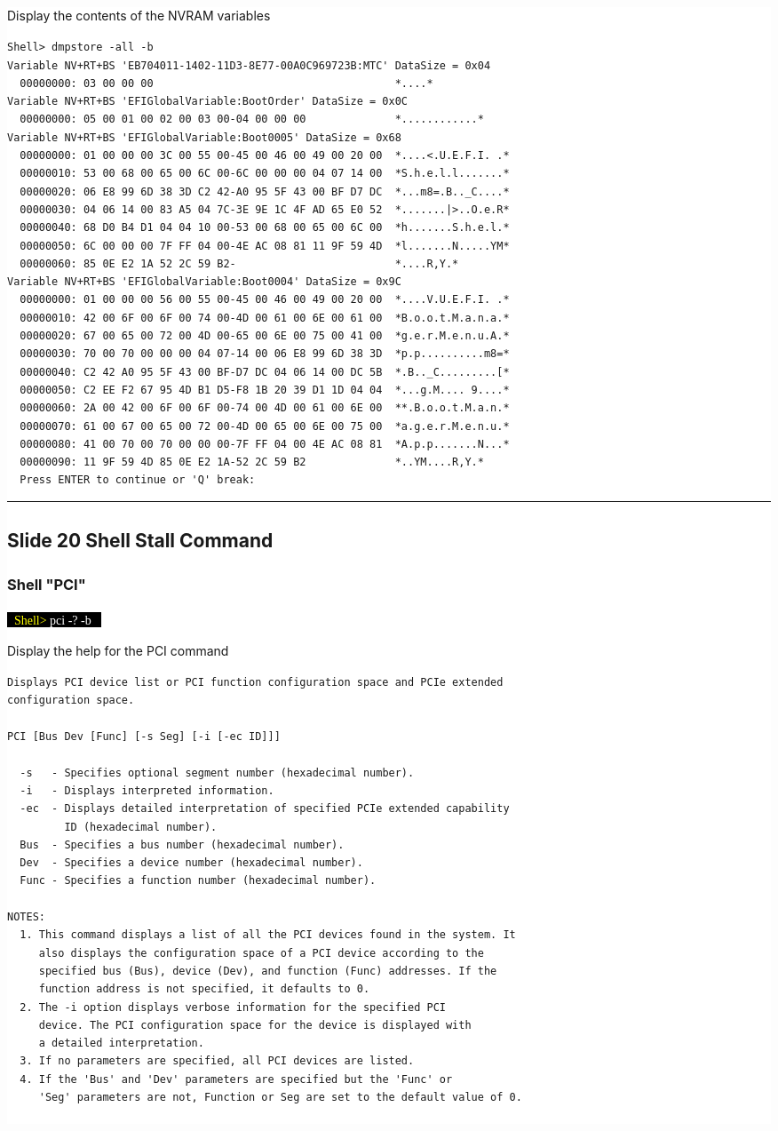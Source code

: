 Display the contents of the NVRAM variables
```
Shell> dmpstore -all -b
Variable NV+RT+BS 'EB704011-1402-11D3-8E77-00A0C969723B:MTC' DataSize = 0x04
  00000000: 03 00 00 00                                      *....*
Variable NV+RT+BS 'EFIGlobalVariable:BootOrder' DataSize = 0x0C
  00000000: 05 00 01 00 02 00 03 00-04 00 00 00              *............*
Variable NV+RT+BS 'EFIGlobalVariable:Boot0005' DataSize = 0x68
  00000000: 01 00 00 00 3C 00 55 00-45 00 46 00 49 00 20 00  *....<.U.E.F.I. .*
  00000010: 53 00 68 00 65 00 6C 00-6C 00 00 00 04 07 14 00  *S.h.e.l.l.......*
  00000020: 06 E8 99 6D 38 3D C2 42-A0 95 5F 43 00 BF D7 DC  *...m8=.B.._C....*
  00000030: 04 06 14 00 83 A5 04 7C-3E 9E 1C 4F AD 65 E0 52  *.......|>..O.e.R*
  00000040: 68 D0 B4 D1 04 04 10 00-53 00 68 00 65 00 6C 00  *h.......S.h.e.l.*
  00000050: 6C 00 00 00 7F FF 04 00-4E AC 08 81 11 9F 59 4D  *l.......N.....YM*
  00000060: 85 0E E2 1A 52 2C 59 B2-                         *....R,Y.*
Variable NV+RT+BS 'EFIGlobalVariable:Boot0004' DataSize = 0x9C
  00000000: 01 00 00 00 56 00 55 00-45 00 46 00 49 00 20 00  *....V.U.E.F.I. .*
  00000010: 42 00 6F 00 6F 00 74 00-4D 00 61 00 6E 00 61 00  *B.o.o.t.M.a.n.a.*
  00000020: 67 00 65 00 72 00 4D 00-65 00 6E 00 75 00 41 00  *g.e.r.M.e.n.u.A.*
  00000030: 70 00 70 00 00 00 04 07-14 00 06 E8 99 6D 38 3D  *p.p..........m8=*
  00000040: C2 42 A0 95 5F 43 00 BF-D7 DC 04 06 14 00 DC 5B  *.B.._C.........[*
  00000050: C2 EE F2 67 95 4D B1 D5-F8 1B 20 39 D1 1D 04 04  *...g.M.... 9....*
  00000060: 2A 00 42 00 6F 00 6F 00-74 00 4D 00 61 00 6E 00  **.B.o.o.t.M.a.n.*
  00000070: 61 00 67 00 65 00 72 00-4D 00 65 00 6E 00 75 00  *a.g.e.r.M.e.n.u.*
  00000080: 41 00 70 00 70 00 00 00-7F FF 04 00 4E AC 08 81  *A.p.p.......N...*
  00000090: 11 9F 59 4D 85 0E E2 1A-52 2C 59 B2              *..YM....R,Y.*
  Press ENTER to continue or 'Q' break:
```
---
## Slide  20  Shell Stall Command 
###  Shell "PCI" 
<span style="background-color: #000000"><font color="#FFFF00">&nbsp;&nbsp;<font face="Consolas">Shell&gt;</font></font><font color="#FFFFFF"><font face="Consolas"> 
pci -? -b
 </font>&nbsp;&nbsp; </font></span>

Display the help for the PCI command
```
Displays PCI device list or PCI function configuration space and PCIe extended
configuration space.
 
PCI [Bus Dev [Func] [-s Seg] [-i [-ec ID]]]
 
  -s   - Specifies optional segment number (hexadecimal number).
  -i   - Displays interpreted information.
  -ec  - Displays detailed interpretation of specified PCIe extended capability
         ID (hexadecimal number).
  Bus  - Specifies a bus number (hexadecimal number).
  Dev  - Specifies a device number (hexadecimal number).
  Func - Specifies a function number (hexadecimal number).
 
NOTES:
  1. This command displays a list of all the PCI devices found in the system. It
     also displays the configuration space of a PCI device according to the
     specified bus (Bus), device (Dev), and function (Func) addresses. If the
     function address is not specified, it defaults to 0.
  2. The -i option displays verbose information for the specified PCI
     device. The PCI configuration space for the device is displayed with
     a detailed interpretation.
  3. If no parameters are specified, all PCI devices are listed.
  4. If the 'Bus' and 'Dev' parameters are specified but the 'Func' or
     'Seg' parameters are not, Function or Seg are set to the default value of 0.
 
```